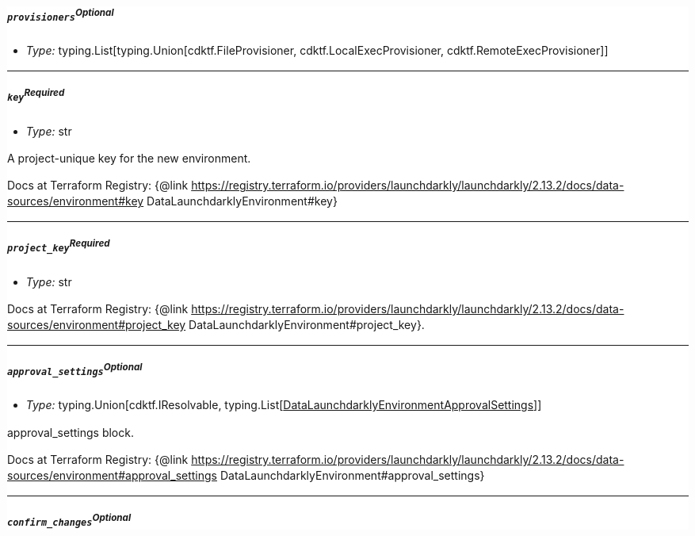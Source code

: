 ##### `provisioners`<sup>Optional</sup> <a name="provisioners" id="@cdktf/provider-launchdarkly.dataLaunchdarklyEnvironment.DataLaunchdarklyEnvironment.Initializer.parameter.provisioners"></a>

- *Type:* typing.List[typing.Union[cdktf.FileProvisioner, cdktf.LocalExecProvisioner, cdktf.RemoteExecProvisioner]]

---

##### `key`<sup>Required</sup> <a name="key" id="@cdktf/provider-launchdarkly.dataLaunchdarklyEnvironment.DataLaunchdarklyEnvironment.Initializer.parameter.key"></a>

- *Type:* str

A project-unique key for the new environment.

Docs at Terraform Registry: {@link https://registry.terraform.io/providers/launchdarkly/launchdarkly/2.13.2/docs/data-sources/environment#key DataLaunchdarklyEnvironment#key}

---

##### `project_key`<sup>Required</sup> <a name="project_key" id="@cdktf/provider-launchdarkly.dataLaunchdarklyEnvironment.DataLaunchdarklyEnvironment.Initializer.parameter.projectKey"></a>

- *Type:* str

Docs at Terraform Registry: {@link https://registry.terraform.io/providers/launchdarkly/launchdarkly/2.13.2/docs/data-sources/environment#project_key DataLaunchdarklyEnvironment#project_key}.

---

##### `approval_settings`<sup>Optional</sup> <a name="approval_settings" id="@cdktf/provider-launchdarkly.dataLaunchdarklyEnvironment.DataLaunchdarklyEnvironment.Initializer.parameter.approvalSettings"></a>

- *Type:* typing.Union[cdktf.IResolvable, typing.List[<a href="#@cdktf/provider-launchdarkly.dataLaunchdarklyEnvironment.DataLaunchdarklyEnvironmentApprovalSettings">DataLaunchdarklyEnvironmentApprovalSettings</a>]]

approval_settings block.

Docs at Terraform Registry: {@link https://registry.terraform.io/providers/launchdarkly/launchdarkly/2.13.2/docs/data-sources/environment#approval_settings DataLaunchdarklyEnvironment#approval_settings}

---

##### `confirm_changes`<sup>Optional</sup> <a name="confirm_changes" id="@cdktf/provider-launchdarkly.dataLaunchdarklyEnvironment.DataLaunchdarklyEnvironment.Initializer.parameter.confirmChanges"></a>

